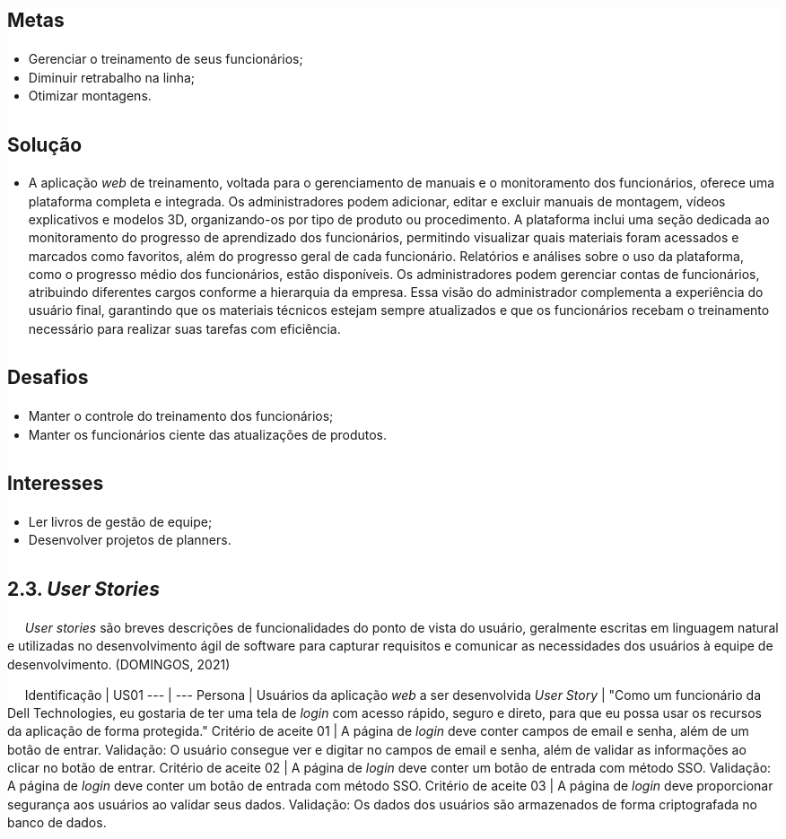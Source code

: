 ## Metas

- Gerenciar o treinamento de seus funcionários;
- Diminuir retrabalho na linha;
- Otimizar montagens.

## Solução

- A aplicação _web_ de treinamento, voltada para o gerenciamento de manuais e o monitoramento dos funcionários, oferece uma plataforma completa e integrada. Os administradores podem adicionar, editar e excluir manuais de montagem, vídeos explicativos e modelos 3D, organizando-os por tipo de produto ou procedimento. A plataforma inclui uma seção dedicada ao monitoramento do progresso de aprendizado dos funcionários, permitindo visualizar quais materiais foram acessados e marcados como favoritos, além do progresso geral de cada funcionário. Relatórios e análises sobre o uso da plataforma, como  o progresso médio dos funcionários, estão disponíveis. Os administradores podem gerenciar contas de funcionários, atribuindo diferentes cargos conforme a hierarquia da empresa. Essa visão do administrador complementa a experiência do usuário final, garantindo que os materiais técnicos estejam sempre atualizados e que os funcionários recebam o treinamento necessário para realizar suas tarefas com eficiência.

## Desafios

- Manter o controle do treinamento dos funcionários;
- Manter os funcionários ciente das atualizações de produtos.

## Interesses

- Ler livros de gestão de equipe;
- Desenvolver projetos de planners.

## 2.3. _User Stories_

&nbsp;&nbsp;&nbsp;&nbsp;
_User stories_ são breves descrições de funcionalidades do ponto de vista do usuário, geralmente escritas em linguagem natural e utilizadas no desenvolvimento ágil de software para capturar requisitos e comunicar as necessidades dos usuários à equipe de desenvolvimento. (DOMINGOS, 2021)

&nbsp;&nbsp;&nbsp;&nbsp;
Identificação | US01
--- | ---
Persona | Usuários da aplicação _web_ a ser desenvolvida
_User Story_ | "Como um funcionário da Dell Technologies, eu gostaria de ter uma tela de _login_ com acesso rápido, seguro e direto, para que eu possa usar os recursos da aplicação de forma protegida."
Critério de aceite 01 | A página de _login_ deve conter campos de email e senha, além de um botão de entrar. Validação: O usuário consegue ver e digitar no campos de email e senha, além de validar as informações ao clicar no botão de entrar.
Critério de aceite 02 | A página de _login_ deve conter um botão de entrada com método SSO. Validação: A página de _login_ deve conter um botão de entrada com método SSO.
Critério de aceite 03 | A página de _login_ deve proporcionar segurança aos usuários ao validar seus dados. Validação: Os dados dos usuários são armazenados de forma criptografada no banco de dados.
